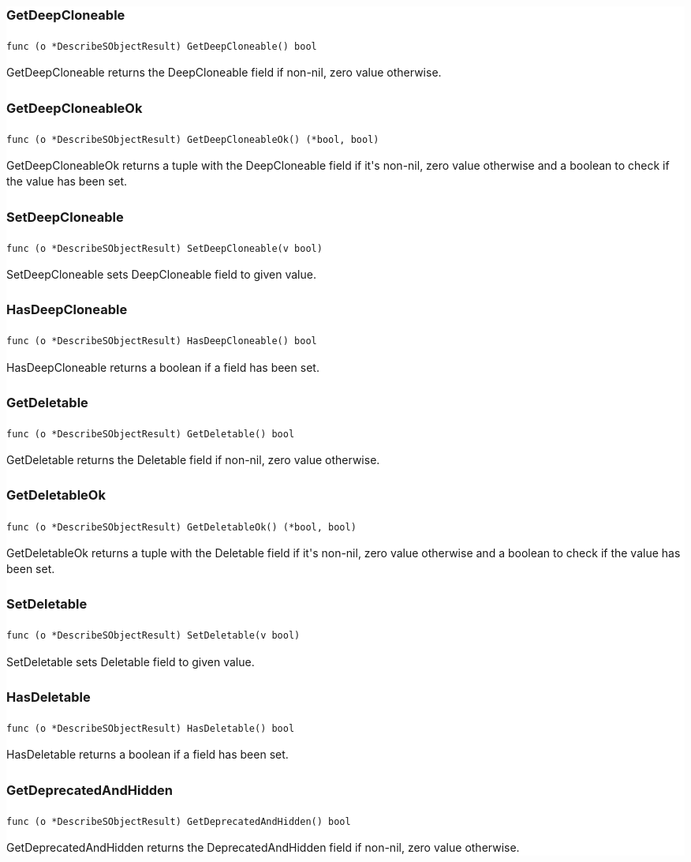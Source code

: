 ### GetDeepCloneable

`func (o *DescribeSObjectResult) GetDeepCloneable() bool`

GetDeepCloneable returns the DeepCloneable field if non-nil, zero value otherwise.

### GetDeepCloneableOk

`func (o *DescribeSObjectResult) GetDeepCloneableOk() (*bool, bool)`

GetDeepCloneableOk returns a tuple with the DeepCloneable field if it's non-nil, zero value otherwise
and a boolean to check if the value has been set.

### SetDeepCloneable

`func (o *DescribeSObjectResult) SetDeepCloneable(v bool)`

SetDeepCloneable sets DeepCloneable field to given value.

### HasDeepCloneable

`func (o *DescribeSObjectResult) HasDeepCloneable() bool`

HasDeepCloneable returns a boolean if a field has been set.

### GetDeletable

`func (o *DescribeSObjectResult) GetDeletable() bool`

GetDeletable returns the Deletable field if non-nil, zero value otherwise.

### GetDeletableOk

`func (o *DescribeSObjectResult) GetDeletableOk() (*bool, bool)`

GetDeletableOk returns a tuple with the Deletable field if it's non-nil, zero value otherwise
and a boolean to check if the value has been set.

### SetDeletable

`func (o *DescribeSObjectResult) SetDeletable(v bool)`

SetDeletable sets Deletable field to given value.

### HasDeletable

`func (o *DescribeSObjectResult) HasDeletable() bool`

HasDeletable returns a boolean if a field has been set.

### GetDeprecatedAndHidden

`func (o *DescribeSObjectResult) GetDeprecatedAndHidden() bool`

GetDeprecatedAndHidden returns the DeprecatedAndHidden field if non-nil, zero value otherwise.
